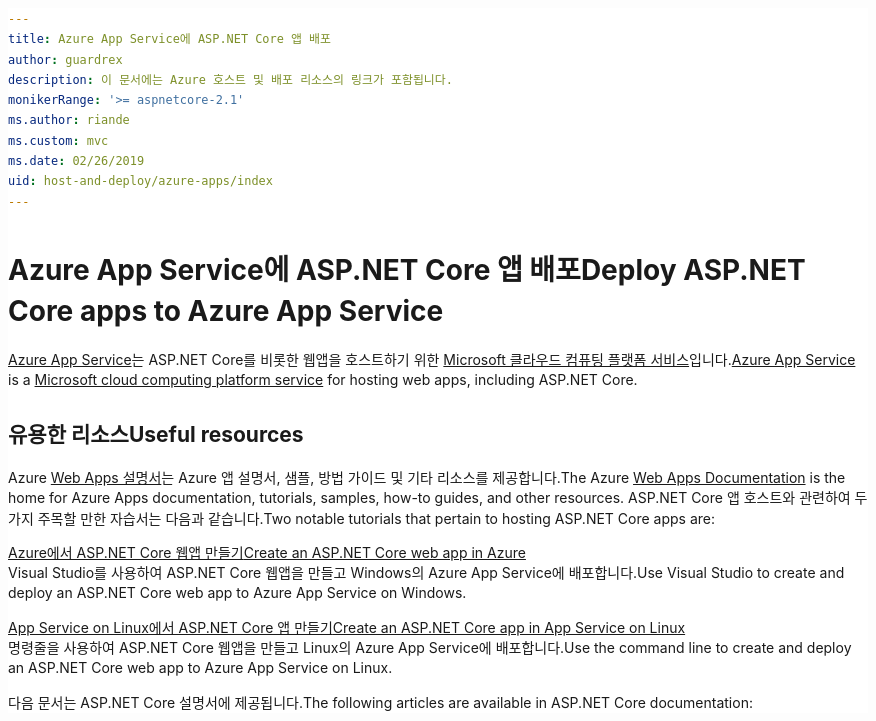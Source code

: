 ```yaml
---
title: Azure App Service에 ASP.NET Core 앱 배포
author: guardrex
description: 이 문서에는 Azure 호스트 및 배포 리소스의 링크가 포함됩니다.
monikerRange: '>= aspnetcore-2.1'
ms.author: riande
ms.custom: mvc
ms.date: 02/26/2019
uid: host-and-deploy/azure-apps/index
---
```

# <a name="deploy-aspnet-core-apps-to-azure-app-service"></a><span data-ttu-id="8327d-103">Azure App Service에 ASP.NET Core 앱 배포</span><span class="sxs-lookup"><span data-stu-id="8327d-103">Deploy ASP.NET Core apps to Azure App Service</span></span>

<span data-ttu-id="8327d-104">[Azure App Service](https://azure.microsoft.com/services/app-service/)는 ASP.NET Core를 비롯한 웹앱을 호스트하기 위한 [Microsoft 클라우드 컴퓨팅 플랫폼 서비스](https://azure.microsoft.com/)입니다.</span><span class="sxs-lookup"><span data-stu-id="8327d-104">[Azure App Service](https://azure.microsoft.com/services/app-service/) is a [Microsoft cloud computing platform service](https://azure.microsoft.com/) for hosting web apps, including ASP.NET Core.</span></span>

## <a name="useful-resources"></a><span data-ttu-id="8327d-105">유용한 리소스</span><span class="sxs-lookup"><span data-stu-id="8327d-105">Useful resources</span></span>

<span data-ttu-id="8327d-106">Azure [Web Apps 설명서](/azure/app-service/)는 Azure 앱 설명서, 샘플, 방법 가이드 및 기타 리소스를 제공합니다.</span><span class="sxs-lookup"><span data-stu-id="8327d-106">The Azure [Web Apps Documentation](/azure/app-service/) is the home for Azure Apps documentation, tutorials, samples, how-to guides, and other resources.</span></span> <span data-ttu-id="8327d-107">ASP.NET Core 앱 호스트와 관련하여 두 가지 주목할 만한 자습서는 다음과 같습니다.</span><span class="sxs-lookup"><span data-stu-id="8327d-107">Two notable tutorials that pertain to hosting ASP.NET Core apps are:</span></span>

[<span data-ttu-id="8327d-108">Azure에서 ASP.NET Core 웹앱 만들기</span><span class="sxs-lookup"><span data-stu-id="8327d-108">Create an ASP.NET Core web app in Azure</span></span>](/azure/app-service/app-service-web-get-started-dotnet)  
<span data-ttu-id="8327d-109">Visual Studio를 사용하여 ASP.NET Core 웹앱을 만들고 Windows의 Azure App Service에 배포합니다.</span><span class="sxs-lookup"><span data-stu-id="8327d-109">Use Visual Studio to create and deploy an ASP.NET Core web app to Azure App Service on Windows.</span></span>

[<span data-ttu-id="8327d-110">App Service on Linux에서 ASP.NET Core 앱 만들기</span><span class="sxs-lookup"><span data-stu-id="8327d-110">Create an ASP.NET Core app in App Service on Linux</span></span>](/azure/app-service/containers/quickstart-dotnetcore)  
<span data-ttu-id="8327d-111">명령줄을 사용하여 ASP.NET Core 웹앱을 만들고 Linux의 Azure App Service에 배포합니다.</span><span class="sxs-lookup"><span data-stu-id="8327d-111">Use the command line to create and deploy an ASP.NET Core web app to Azure App Service on Linux.</span></span>

<span data-ttu-id="8327d-112">다음 문서는 ASP.NET Core 설명서에 제공됩니다.</span><span class="sxs-lookup"><span data-stu-id="8327d-112">The following articles are available in ASP.NET Core documentation:</span></span>
